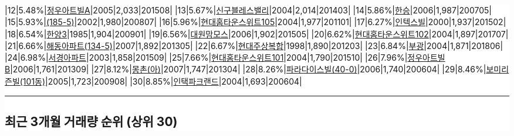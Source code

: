 |12|5.48%|[정우아트빌A](https://search.naver.com/search.naver?query=%EC%84%9C%EC%9A%B8%ED%8A%B9%EB%B3%84%EC%8B%9C+%EC%86%A1%ED%8C%8C%EA%B5%AC+%EB%B0%A9%EC%9D%B4%EB%8F%99+%EC%A0%95%EC%9A%B0%EC%95%84%ED%8A%B8%EB%B9%8CA)|2005|2,033|201508|
|13|5.67%|[신구블레스밸리](https://search.naver.com/search.naver?query=%EC%84%9C%EC%9A%B8%ED%8A%B9%EB%B3%84%EC%8B%9C+%EC%86%A1%ED%8C%8C%EA%B5%AC+%EB%B0%A9%EC%9D%B4%EB%8F%99+%EC%8B%A0%EA%B5%AC%EB%B8%94%EB%A0%88%EC%8A%A4%EB%B0%B8%EB%A6%AC)|2004|2,014|201403|
|14|5.86%|[한승](https://search.naver.com/search.naver?query=%EC%84%9C%EC%9A%B8%ED%8A%B9%EB%B3%84%EC%8B%9C+%EC%86%A1%ED%8C%8C%EA%B5%AC+%EB%B0%A9%EC%9D%B4%EB%8F%99+%ED%95%9C%EC%8A%B9)|2006|1,987|200705|
|15|5.93%|[(185-5)](https://search.naver.com/search.naver?query=%EC%84%9C%EC%9A%B8%ED%8A%B9%EB%B3%84%EC%8B%9C+%EC%86%A1%ED%8C%8C%EA%B5%AC+%EB%B0%A9%EC%9D%B4%EB%8F%99+%28185-5%29)|2002|1,980|200807|
|16|5.96%|[현대홈타운스위트105](https://search.naver.com/search.naver?query=%EC%84%9C%EC%9A%B8%ED%8A%B9%EB%B3%84%EC%8B%9C+%EC%86%A1%ED%8C%8C%EA%B5%AC+%EB%B0%A9%EC%9D%B4%EB%8F%99+%ED%98%84%EB%8C%80%ED%99%88%ED%83%80%EC%9A%B4%EC%8A%A4%EC%9C%84%ED%8A%B8105)|2004|1,977|201101|
|17|6.27%|[인텍스빌](https://search.naver.com/search.naver?query=%EC%84%9C%EC%9A%B8%ED%8A%B9%EB%B3%84%EC%8B%9C+%EC%86%A1%ED%8C%8C%EA%B5%AC+%EB%B0%A9%EC%9D%B4%EB%8F%99+%EC%9D%B8%ED%85%8D%EC%8A%A4%EB%B9%8C)|2000|1,937|201502|
|18|6.54%|[한양3](https://search.naver.com/search.naver?query=%EC%84%9C%EC%9A%B8%ED%8A%B9%EB%B3%84%EC%8B%9C+%EC%86%A1%ED%8C%8C%EA%B5%AC+%EB%B0%A9%EC%9D%B4%EB%8F%99+%ED%95%9C%EC%96%913)|1985|1,904|200901|
|19|6.56%|[대원맘모스](https://search.naver.com/search.naver?query=%EC%84%9C%EC%9A%B8%ED%8A%B9%EB%B3%84%EC%8B%9C+%EC%86%A1%ED%8C%8C%EA%B5%AC+%EB%B0%A9%EC%9D%B4%EB%8F%99+%EB%8C%80%EC%9B%90%EB%A7%98%EB%AA%A8%EC%8A%A4)|2006|1,902|201505|
|20|6.62%|[현대홈타운스위트102](https://search.naver.com/search.naver?query=%EC%84%9C%EC%9A%B8%ED%8A%B9%EB%B3%84%EC%8B%9C+%EC%86%A1%ED%8C%8C%EA%B5%AC+%EB%B0%A9%EC%9D%B4%EB%8F%99+%ED%98%84%EB%8C%80%ED%99%88%ED%83%80%EC%9A%B4%EC%8A%A4%EC%9C%84%ED%8A%B8102)|2004|1,897|201707|
|21|6.66%|[해동아파트(134-5)](https://search.naver.com/search.naver?query=%EC%84%9C%EC%9A%B8%ED%8A%B9%EB%B3%84%EC%8B%9C+%EC%86%A1%ED%8C%8C%EA%B5%AC+%EB%B0%A9%EC%9D%B4%EB%8F%99+%ED%95%B4%EB%8F%99%EC%95%84%ED%8C%8C%ED%8A%B8%28134-5%29)|2007|1,892|201305|
|22|6.67%|[현대주상복합](https://search.naver.com/search.naver?query=%EC%84%9C%EC%9A%B8%ED%8A%B9%EB%B3%84%EC%8B%9C+%EC%86%A1%ED%8C%8C%EA%B5%AC+%EB%B0%A9%EC%9D%B4%EB%8F%99+%ED%98%84%EB%8C%80%EC%A3%BC%EC%83%81%EB%B3%B5%ED%95%A9)|1998|1,890|201203|
|23|6.84%|[부광](https://search.naver.com/search.naver?query=%EC%84%9C%EC%9A%B8%ED%8A%B9%EB%B3%84%EC%8B%9C+%EC%86%A1%ED%8C%8C%EA%B5%AC+%EB%B0%A9%EC%9D%B4%EB%8F%99+%EB%B6%80%EA%B4%91)|2004|1,871|201806|
|24|6.98%|[서경아파트](https://search.naver.com/search.naver?query=%EC%84%9C%EC%9A%B8%ED%8A%B9%EB%B3%84%EC%8B%9C+%EC%86%A1%ED%8C%8C%EA%B5%AC+%EB%B0%A9%EC%9D%B4%EB%8F%99+%EC%84%9C%EA%B2%BD%EC%95%84%ED%8C%8C%ED%8A%B8)|2003|1,858|201509|
|25|7.66%|[현대홈타운스위트101](https://search.naver.com/search.naver?query=%EC%84%9C%EC%9A%B8%ED%8A%B9%EB%B3%84%EC%8B%9C+%EC%86%A1%ED%8C%8C%EA%B5%AC+%EB%B0%A9%EC%9D%B4%EB%8F%99+%ED%98%84%EB%8C%80%ED%99%88%ED%83%80%EC%9A%B4%EC%8A%A4%EC%9C%84%ED%8A%B8101)|2004|1,790|201510|
|26|7.96%|[정우아트빌B](https://search.naver.com/search.naver?query=%EC%84%9C%EC%9A%B8%ED%8A%B9%EB%B3%84%EC%8B%9C+%EC%86%A1%ED%8C%8C%EA%B5%AC+%EB%B0%A9%EC%9D%B4%EB%8F%99+%EC%A0%95%EC%9A%B0%EC%95%84%ED%8A%B8%EB%B9%8CB)|2006|1,761|201309|
|27|8.12%|[몽촌(아)](https://search.naver.com/search.naver?query=%EC%84%9C%EC%9A%B8%ED%8A%B9%EB%B3%84%EC%8B%9C+%EC%86%A1%ED%8C%8C%EA%B5%AC+%EB%B0%A9%EC%9D%B4%EB%8F%99+%EB%AA%BD%EC%B4%8C%28%EC%95%84%29)|2007|1,747|201304|
|28|8.26%|[파라다이스빌(40-0)](https://search.naver.com/search.naver?query=%EC%84%9C%EC%9A%B8%ED%8A%B9%EB%B3%84%EC%8B%9C+%EC%86%A1%ED%8C%8C%EA%B5%AC+%EB%B0%A9%EC%9D%B4%EB%8F%99+%ED%8C%8C%EB%9D%BC%EB%8B%A4%EC%9D%B4%EC%8A%A4%EB%B9%8C%2840-0%29)|2006|1,740|200604|
|29|8.46%|[보미리즌빌(101동)](https://search.naver.com/search.naver?query=%EC%84%9C%EC%9A%B8%ED%8A%B9%EB%B3%84%EC%8B%9C+%EC%86%A1%ED%8C%8C%EA%B5%AC+%EB%B0%A9%EC%9D%B4%EB%8F%99+%EB%B3%B4%EB%AF%B8%EB%A6%AC%EC%A6%8C%EB%B9%8C%28101%EB%8F%99%29)|2005|1,723|200908|
|30|8.85%|[인택파크랜드](https://search.naver.com/search.naver?query=%EC%84%9C%EC%9A%B8%ED%8A%B9%EB%B3%84%EC%8B%9C+%EC%86%A1%ED%8C%8C%EA%B5%AC+%EB%B0%A9%EC%9D%B4%EB%8F%99+%EC%9D%B8%ED%83%9D%ED%8C%8C%ED%81%AC%EB%9E%9C%EB%93%9C)|2004|1,693|200604|


---

## 최근 3개월 거래량 순위 (상위 30)


<div style="width:100%;">
    <canvas id="deal_count_ranking" height="250"></canvas>
</div>


<script>
new Chart(document.getElementById("deal_count_ranking"), {
    type: 'horizontalBar',
    data: {
        labels: ['코오롱아파트', '올림픽카운티', '옥산크리스탈', '올림픽선수기자촌1단지', '현대홈타운스위트102', '올림픽선수기자촌3단지', '방이금호어울림', '현대주상복합', 'AQUADCASAS', '부광', '대양코리아나타워'],
        datasets: [{
            label: '실거래 수',
            data: [2, 2, 1, 1, 1, 1, 1, 1, 1, 1, 1],
            borderColor: "rgba(255, 0, 128, 1)",
            backgroundColor: "rgba(255, 0, 128, 0.5)",
            fill: false,
        }]
    },
    options: {
        responsive: true,
        title: {
            display: true,
            text: '최근 3개월 거래량 순위'
        },
        tooltips: {
